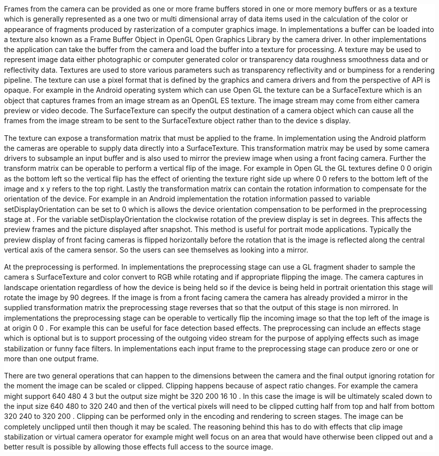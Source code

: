 Frames from the camera can be provided as one or more frame buffers stored in one or more memory buffers or as a texture which is generally represented as a one two or multi dimensional array of data items used in the calculation of the color or appearance of fragments produced by rasterization of a computer graphics image. In implementations a buffer can be loaded into a texture also known as a Frame Buffer Object in OpenGL Open Graphics Library by the camera driver. In other implementations the application can take the buffer from the camera and load the buffer into a texture for processing. A texture may be used to represent image data either photographic or computer generated color or transparency data roughness smoothness data and or reflectivity data. Textures are used to store various parameters such as transparency reflectivity and or bumpiness for a rendering pipeline. The texture can use a pixel format that is defined by the graphics and camera drivers and from the perspective of API is opaque. For example in the Android operating system which can use Open GL the texture can be a SurfaceTexture which is an object that captures frames from an image stream as an OpenGL ES texture. The image stream may come from either camera preview or video decode. The SurfaceTexture can specify the output destination of a camera object which can cause all the frames from the image stream to be sent to the SurfaceTexture object rather than to the device s display.

The texture can expose a transformation matrix that must be applied to the frame. In implementation using the Android platform the cameras are operable to supply data directly into a SurfaceTexture. This transformation matrix may be used by some camera drivers to subsample an input buffer and is also used to mirror the preview image when using a front facing camera. Further the transform matrix can be operable to perform a vertical flip of the image. For example in Open GL the GL textures define 0 0 origin as the bottom left so the vertical flip has the effect of orienting the texture right side up where 0 0 refers to the bottom left of the image and x y refers to the top right. Lastly the transformation matrix can contain the rotation information to compensate for the orientation of the device. For example in an Android implementation the rotation information passed to variable setDisplayOrientation can be set to 0 which is allows the device orientation compensation to be performed in the preprocessing stage at . For the variable setDisplayOrientation the clockwise rotation of the preview display is set in degrees. This affects the preview frames and the picture displayed after snapshot. This method is useful for portrait mode applications. Typically the preview display of front facing cameras is flipped horizontally before the rotation that is the image is reflected along the central vertical axis of the camera sensor. So the users can see themselves as looking into a mirror.

At the preprocessing is performed. In implementations the preprocessing stage can use a GL fragment shader to sample the camera s SurfaceTexture and color convert to RGB while rotating and if appropriate flipping the image. The camera captures in landscape orientation regardless of how the device is being held so if the device is being held in portrait orientation this stage will rotate the image by 90 degrees. If the image is from a front facing camera the camera has already provided a mirror in the supplied transformation matrix the preprocessing stage reverses that so that the output of this stage is non mirrored. In implementations the preprocessing stage can be operable to vertically flip the incoming image so that the top left of the image is at origin 0 0 . For example this can be useful for face detection based effects. The preprocessing can include an effects stage which is optional but is to support processing of the outgoing video stream for the purpose of applying effects such as image stabilization or funny face filters. In implementations each input frame to the preprocessing stage can produce zero or one or more than one output frame.

There are two general operations that can happen to the dimensions between the camera and the final output ignoring rotation for the moment the image can be scaled or clipped. Clipping happens because of aspect ratio changes. For example the camera might support 640 480 4 3 but the output size might be 320 200 16 10 . In this case the image is will be ultimately scaled down to the input size 640 480 to 320 240 and then of the vertical pixels will need to be clipped cutting half from top and half from bottom 320 240 to 320 200 . Clipping can be performed only in the encoding and rendering to screen stages. The image can be completely unclipped until then though it may be scaled. The reasoning behind this has to do with effects that clip image stabilization or virtual camera operator for example might well focus on an area that would have otherwise been clipped out and a better result is possible by allowing those effects full access to the source image.
